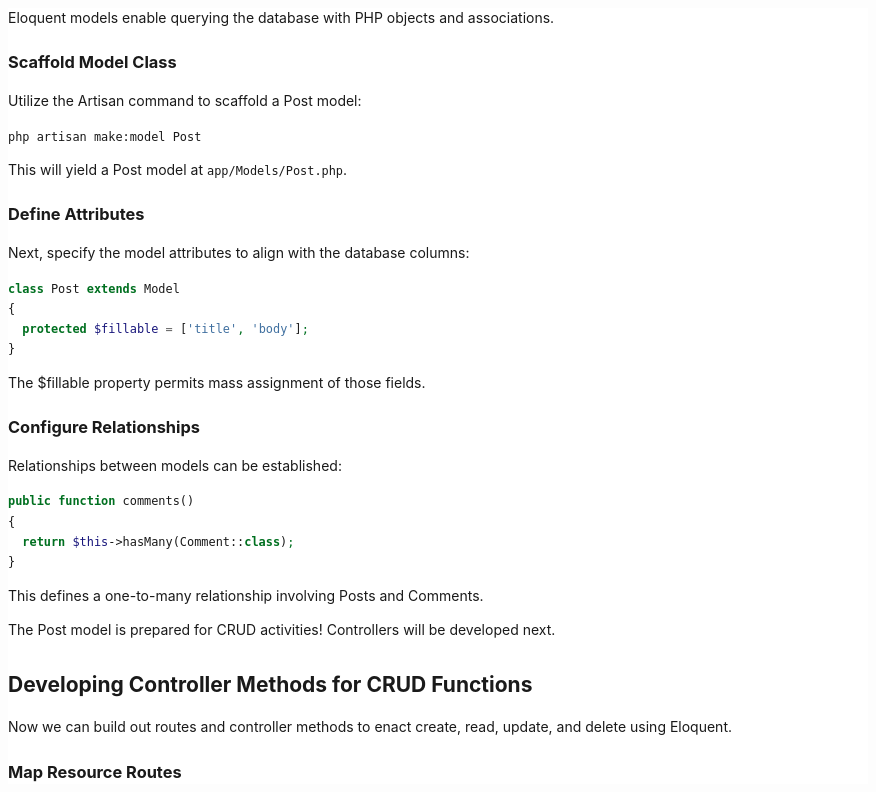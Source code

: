 
Eloquent models enable querying the database with PHP objects and associations.


### Scaffold Model Class


Utilize the Artisan command to scaffold a Post model:


```
php artisan make:model Post 
```


This will yield a Post model at `app/Models/Post.php`.


### Define Attributes


Next, specify the model attributes to align with the database columns:


```php
class Post extends Model
{
  protected $fillable = ['title', 'body'];
}
```


The $fillable property permits mass assignment of those fields.


### Configure Relationships


Relationships between models can be established:


```php
public function comments()
{
  return $this->hasMany(Comment::class);
}
```


This defines a one-to-many relationship involving Posts and Comments.


The Post model is prepared for CRUD activities! Controllers will be developed next.


## Developing Controller Methods for CRUD Functions


Now we can build out routes and controller methods to enact create, read, update, and delete using Eloquent.


### Map Resource Routes
